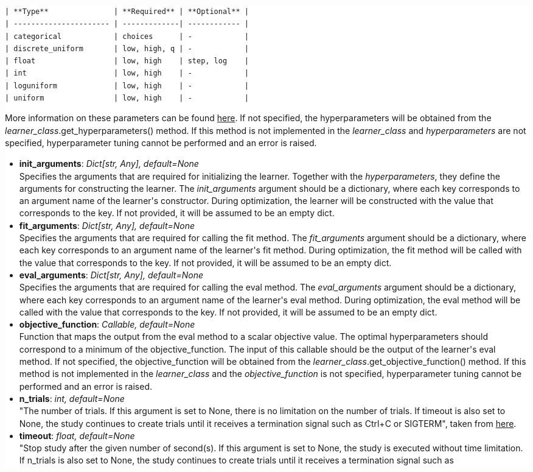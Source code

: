     | **Type**               | **Required** | **Optional** |
    | ---------------------- | -------------| ------------ |
    | categorical            | choices      | -            |  
    | discrete_uniform       | low, high, q | -            |
    | float                  | low, high    | step, log    |
    | int                    | low, high    | -            |
    | loguniform             | low, high    | -            |
    | uniform                | low, high    | -            |

  More information on these parameters can be found [here](https://optuna.readthedocs.io/en/stable/reference/generated/optuna.trial.Trial.html#optuna.trial.Trial).
  If not specified, the hyperparameters will be obtained from the *learner_class*.get_hyperparameters() method.
  If this method is not implemented in the *learner_class* and *hyperparameters* are not specified, hyperparameter
  tuning cannot be performed and an error is raised.
- **init_arguments**: *Dict[str, Any], default=None*\
  Specifies the arguments that are required for initializing the learner.
  Together with the *hyperparameters*, they define the arguments for constructing the learner.
  The *init_arguments* argument should be a dictionary, where each key corresponds to an argument name of the learner's
  constructor.
  During optimization, the learner will be constructed with the value that corresponds to the key.
  If not provided, it will be assumed to be an empty dict.
- **fit_arguments**: *Dict[str, Any], default=None*\
  Specifies the arguments that are required for calling the fit method.
  The *fit_arguments* argument should be a dictionary, where each key corresponds to an argument name of the learner's
  fit method.
  During optimization, the fit method will be called with the value that corresponds to the key.
  If not provided, it will be assumed to be an empty dict.  
- **eval_arguments**: *Dict[str, Any], default=None*\
  Specifies the arguments that are required for calling the eval method.
  The *eval_arguments* argument should be a dictionary, where each key corresponds to an argument name of the learner's
  eval method.
  During optimization, the eval method will be called with the value that corresponds to the key.
  If not provided, it will be assumed to be an empty dict.  
- **objective_function**: *Callable, default=None*\
  Function that maps the output from the eval method to a scalar objective value.
  The optimal hyperparameters should correspond to a minimum of the objective_function.
  The input of this callable should be the output of the learner's eval method.
  If not specified, the objective_function will be obtained from the *learner_class*.get_objective_function() method.
  If this method is not implemented in the *learner_class* and the *objective_function* is not specified, hyperparameter
  tuning cannot be performed and an error is raised.
- **n_trials**: *int, default=None*\
  "The number of trials. If this argument is set to None, there is no limitation on the number of trials.
  If timeout is also set to None, the study continues to create trials until it receives a termination signal such as
  Ctrl+C or SIGTERM", taken from [here](https://optuna.readthedocs.io/en/stable/reference/generated/optuna.study.Study.html#optuna.study.Study.optimize).
- **timeout**: *float, default=None*\
  "Stop study after the given number of second(s).
  If this argument is set to None, the study is executed without time limitation.
  If n_trials is also set to None, the study continues to create trials until it receives a termination signal such as